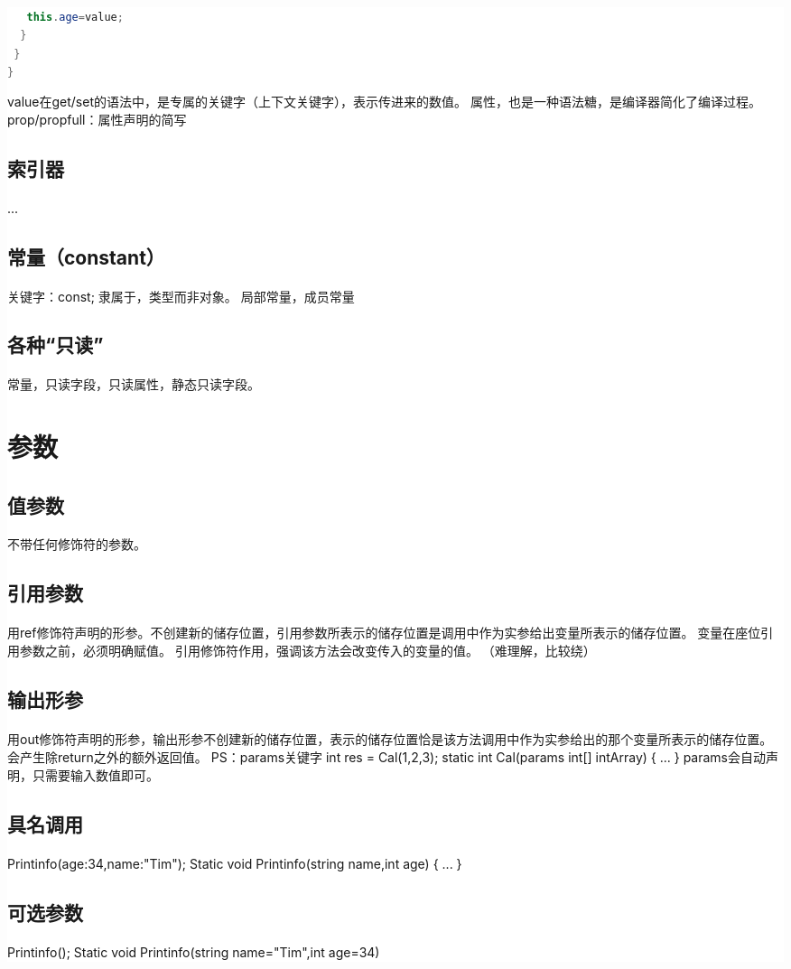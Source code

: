 ```C#
   this.age=value;
  }
 }
}
```
value在get/set的语法中，是专属的关键字（上下文关键字），表示传进来的数值。
属性，也是一种语法糖，是编译器简化了编译过程。
prop/propfull：属性声明的简写
## 索引器
...

## 常量（constant）
关键字：const;
隶属于，类型而非对象。 
局部常量，成员常量

## 各种“只读”
常量，只读字段，只读属性，静态只读字段。

# 参数
## 值参数
不带任何修饰符的参数。
## 引用参数
用ref修饰符声明的形参。不创建新的储存位置，引用参数所表示的储存位置是调用中作为实参给出变量所表示的储存位置。
变量在座位引用参数之前，必须明确赋值。
引用修饰符作用，强调该方法会改变传入的变量的值。
（难理解，比较绕）
## 输出形参
用out修饰符声明的形参，输出形参不创建新的储存位置，表示的储存位置恰是该方法调用中作为实参给出的那个变量所表示的储存位置。
会产生除return之外的额外返回值。
PS：params关键字
int res = Cal(1,2,3);
static int Cal(params int[] intArray)
{
 ...
}
params会自动声明，只需要输入数值即可。

## 具名调用
Printinfo(age:34,name:"Tim");
Static void Printinfo(string name,int age)
{
 ...
}
## 可选参数
Printinfo();
Static void Printinfo(string name="Tim",int age=34)
